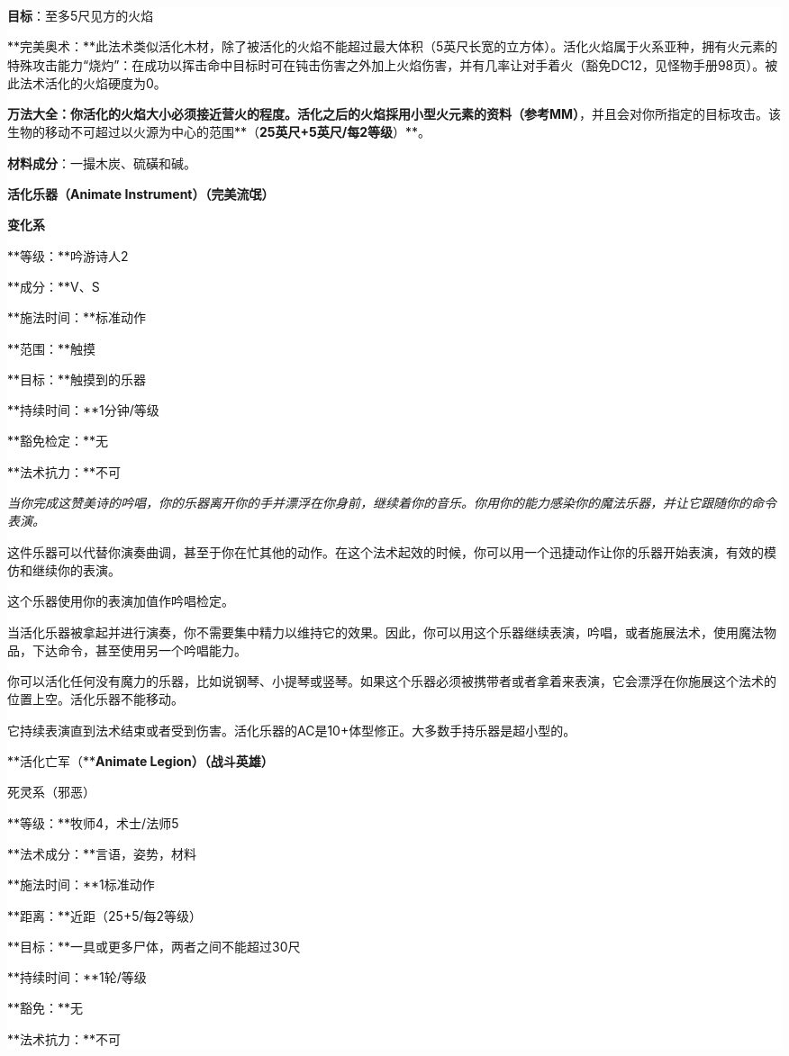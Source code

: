 **目标**：至多5尺见方的火焰

**完美奥术：**此法术类似活化木材，除了被活化的火焰不能超过最大体积（5英尺长宽的立方体）。活化火焰属于火系亚种，拥有火元素的特殊攻击能力“烧灼”：在成功以挥击命中目标时可在钝击伤害之外加上火焰伤害，并有几率让对手着火（豁免DC12，见怪物手册98页）。被此法术活化的火焰硬度为0。

**万法大全：**你活化的火焰大小必须接近营火的程度。活化之后的火焰採用小型火元素的资料**（**参考MM**）**，并且会对你所指定的目标攻击。该生物的移动不可超过以火源为中心的范围**（**25英尺+5英尺/每2等级**）**。 

**材料成分**：一撮木炭、硫磺和碱。

 

**活化乐器（Animate Instrument）（完美流氓）**

**变化系**

**等级：**吟游诗人2

**成分：**V、S

**施法时间：**标准动作

**范围：**触摸

**目标：**触摸到的乐器

**持续时间：**1分钟/等级

**豁免检定：**无

**法术抗力：**不可

*当你完成这赞美诗的吟唱，你的乐器离开你的手并漂浮在你身前，继续着你的音乐。你用你的能力感染你的魔法乐器，并让它跟随你的命令表演。*

这件乐器可以代替你演奏曲调，甚至于你在忙其他的动作。在这个法术起效的时候，你可以用一个迅捷动作让你的乐器开始表演，有效的模仿和继续你的表演。

这个乐器使用你的表演加值作吟唱检定。

当活化乐器被拿起并进行演奏，你不需要集中精力以维持它的效果。因此，你可以用这个乐器继续表演，吟唱，或者施展法术，使用魔法物品，下达命令，甚至使用另一个吟唱能力。

你可以活化任何没有魔力的乐器，比如说钢琴、小提琴或竖琴。如果这个乐器必须被携带者或者拿着来表演，它会漂浮在你施展这个法术的位置上空。活化乐器不能移动。

它持续表演直到法术结束或者受到伤害。活化乐器的AC是10+体型修正。大多数手持乐器是超小型的。

 

**活化亡军（****Animate Legion）（战斗英雄）**

死灵系（邪恶）

**等级：**牧师4，术士/法师5

**法术成分：**言语，姿势，材料

**施法时间：**1标准动作

**距离：**近距（25+5/每2等级）

**目标：**一具或更多尸体，两者之间不能超过30尺

**持续时间：**1轮/等级

**豁免：**无

**法术抗力：**不可
